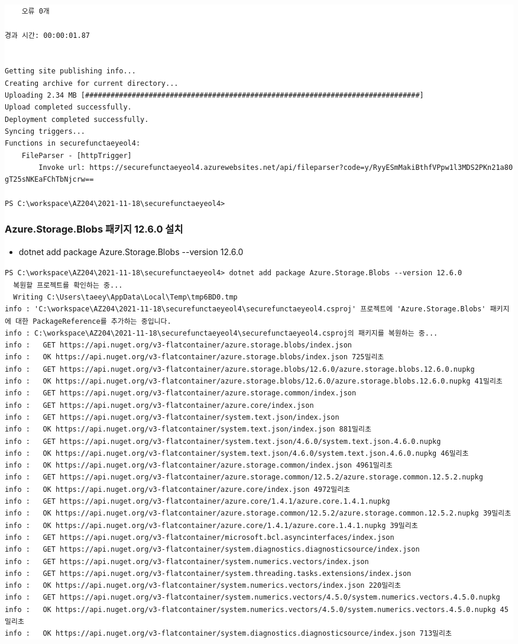 ```
    오류 0개

경과 시간: 00:00:01.87


Getting site publishing info...
Creating archive for current directory...
Uploading 2.34 MB [###############################################################################]
Upload completed successfully.
Deployment completed successfully.
Syncing triggers...
Functions in securefunctaeyeol4:
    FileParser - [httpTrigger]
        Invoke url: https://securefunctaeyeol4.azurewebsites.net/api/fileparser?code=y/RyyESmMakiBthfVPpw1l3MDS2PKn21a80gT25sNKEaFChTbNjcrw==

PS C:\workspace\AZ204\2021-11-18\securefunctaeyeol4> 
```

### Azure.Storage.Blobs 패키지 12.6.0 설치
- dotnet add package Azure.Storage.Blobs --version 12.6.0
```
PS C:\workspace\AZ204\2021-11-18\securefunctaeyeol4> dotnet add package Azure.Storage.Blobs --version 12.6.0
  복원할 프로젝트를 확인하는 중...
  Writing C:\Users\taeey\AppData\Local\Temp\tmp6BD0.tmp
info : 'C:\workspace\AZ204\2021-11-18\securefunctaeyeol4\securefunctaeyeol4.csproj' 프로젝트에 'Azure.Storage.Blobs' 패키지에 대한 PackageReference를 추가하는 중입니다.
info : C:\workspace\AZ204\2021-11-18\securefunctaeyeol4\securefunctaeyeol4.csproj의 패키지를 복원하는 중...
info :   GET https://api.nuget.org/v3-flatcontainer/azure.storage.blobs/index.json
info :   OK https://api.nuget.org/v3-flatcontainer/azure.storage.blobs/index.json 725밀리초
info :   GET https://api.nuget.org/v3-flatcontainer/azure.storage.blobs/12.6.0/azure.storage.blobs.12.6.0.nupkg
info :   OK https://api.nuget.org/v3-flatcontainer/azure.storage.blobs/12.6.0/azure.storage.blobs.12.6.0.nupkg 41밀리초
info :   GET https://api.nuget.org/v3-flatcontainer/azure.storage.common/index.json
info :   GET https://api.nuget.org/v3-flatcontainer/azure.core/index.json
info :   GET https://api.nuget.org/v3-flatcontainer/system.text.json/index.json
info :   OK https://api.nuget.org/v3-flatcontainer/system.text.json/index.json 881밀리초
info :   GET https://api.nuget.org/v3-flatcontainer/system.text.json/4.6.0/system.text.json.4.6.0.nupkg
info :   OK https://api.nuget.org/v3-flatcontainer/system.text.json/4.6.0/system.text.json.4.6.0.nupkg 46밀리초
info :   OK https://api.nuget.org/v3-flatcontainer/azure.storage.common/index.json 4961밀리초
info :   GET https://api.nuget.org/v3-flatcontainer/azure.storage.common/12.5.2/azure.storage.common.12.5.2.nupkg
info :   OK https://api.nuget.org/v3-flatcontainer/azure.core/index.json 4972밀리초
info :   GET https://api.nuget.org/v3-flatcontainer/azure.core/1.4.1/azure.core.1.4.1.nupkg
info :   OK https://api.nuget.org/v3-flatcontainer/azure.storage.common/12.5.2/azure.storage.common.12.5.2.nupkg 39밀리초
info :   OK https://api.nuget.org/v3-flatcontainer/azure.core/1.4.1/azure.core.1.4.1.nupkg 39밀리초
info :   GET https://api.nuget.org/v3-flatcontainer/microsoft.bcl.asyncinterfaces/index.json
info :   GET https://api.nuget.org/v3-flatcontainer/system.diagnostics.diagnosticsource/index.json
info :   GET https://api.nuget.org/v3-flatcontainer/system.numerics.vectors/index.json
info :   GET https://api.nuget.org/v3-flatcontainer/system.threading.tasks.extensions/index.json
info :   OK https://api.nuget.org/v3-flatcontainer/system.numerics.vectors/index.json 220밀리초
info :   GET https://api.nuget.org/v3-flatcontainer/system.numerics.vectors/4.5.0/system.numerics.vectors.4.5.0.nupkg
info :   OK https://api.nuget.org/v3-flatcontainer/system.numerics.vectors/4.5.0/system.numerics.vectors.4.5.0.nupkg 45밀리초
info :   OK https://api.nuget.org/v3-flatcontainer/system.diagnostics.diagnosticsource/index.json 713밀리초
```